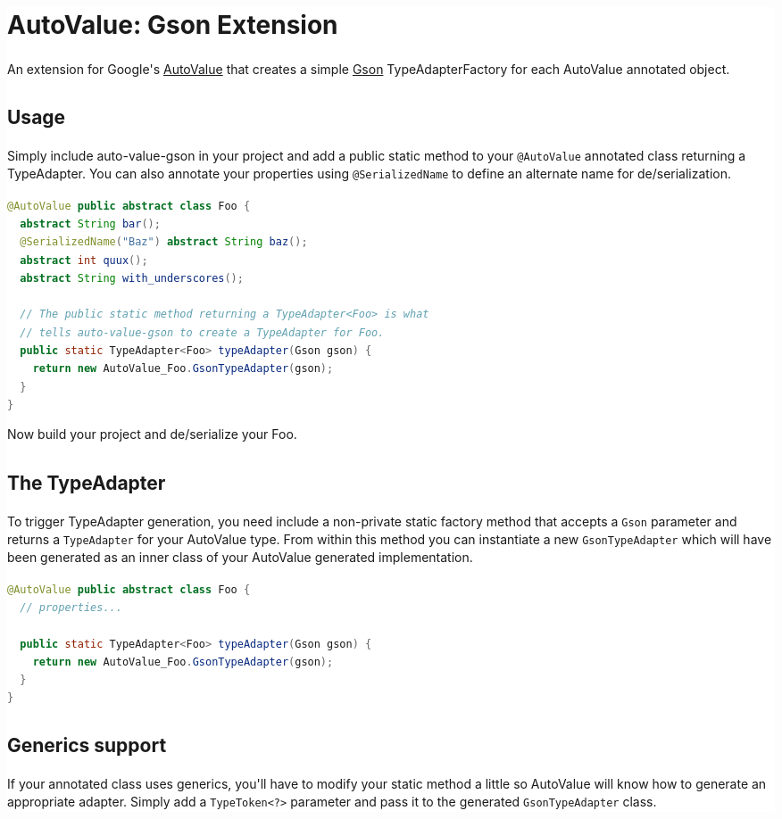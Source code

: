 # AutoValue: Gson Extension

An extension for Google's [AutoValue](https://github.com/google/auto) that creates a simple [Gson](https://github.com/google/gson) TypeAdapterFactory for each AutoValue annotated object.

## Usage

Simply include auto-value-gson in your project and add a public static method to your `@AutoValue` 
annotated class returning a TypeAdapter.  You can also annotate your properties using 
`@SerializedName` to define an alternate name for de/serialization.

```java
@AutoValue public abstract class Foo {
  abstract String bar();
  @SerializedName("Baz") abstract String baz();
  abstract int quux();
  abstract String with_underscores();

  // The public static method returning a TypeAdapter<Foo> is what
  // tells auto-value-gson to create a TypeAdapter for Foo.
  public static TypeAdapter<Foo> typeAdapter(Gson gson) {
    return new AutoValue_Foo.GsonTypeAdapter(gson);
  }
}
```

Now build your project and de/serialize your Foo.

## The TypeAdapter

To trigger TypeAdapter generation, you need include a non-private static factory method that accepts
a `Gson` parameter and returns a `TypeAdapter` for your AutoValue type. From within this method you
can instantiate a new `GsonTypeAdapter` which will have been generated as an inner class of your
AutoValue generated implementation. 

```java
@AutoValue public abstract class Foo {
  // properties...
  
  public static TypeAdapter<Foo> typeAdapter(Gson gson) {
    return new AutoValue_Foo.GsonTypeAdapter(gson);
  }
}
```

## Generics support

If your annotated class uses generics, you'll have to modify your static method a little so
AutoValue will know how to generate an appropriate adapter. Simply add a `TypeToken<?>` parameter
and pass it to the generated `GsonTypeAdapter` class.
